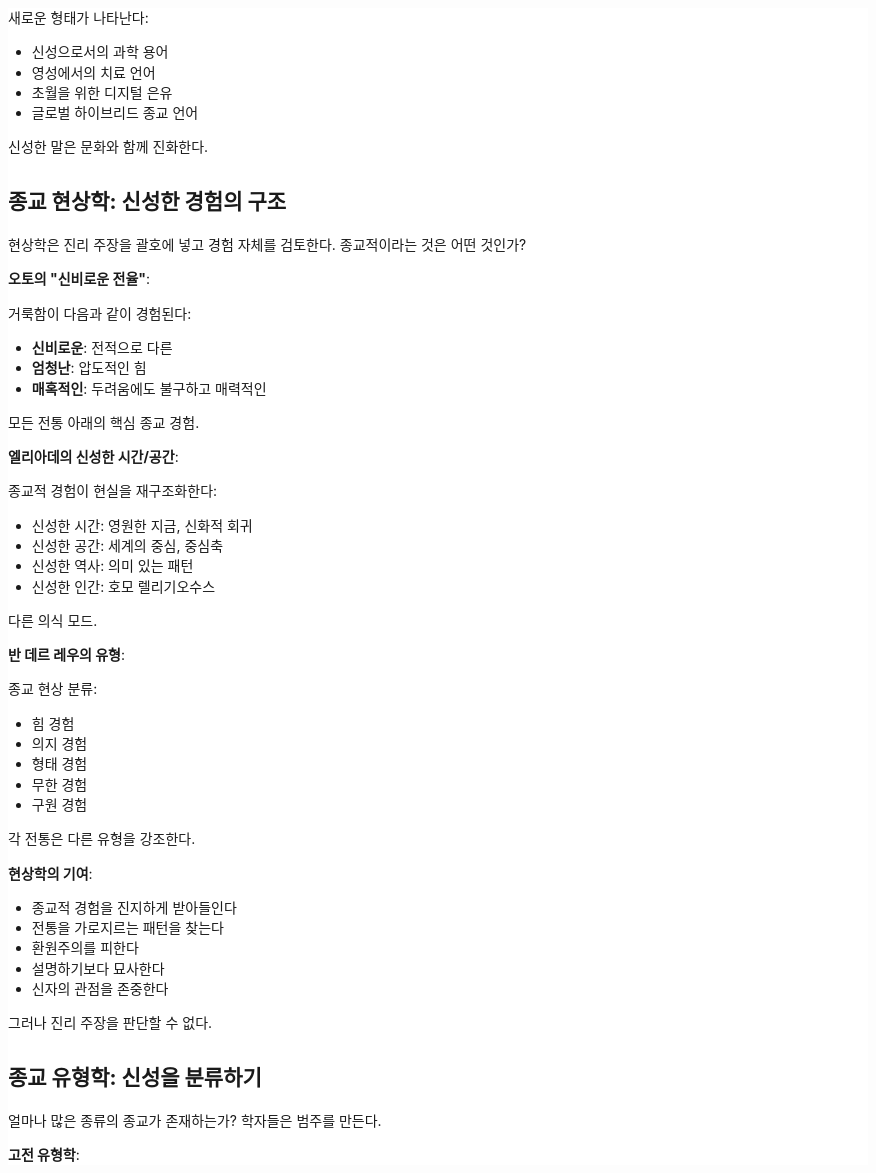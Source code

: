 새로운 형태가 나타난다:
- 신성으로서의 과학 용어
- 영성에서의 치료 언어
- 초월을 위한 디지털 은유
- 글로벌 하이브리드 종교 언어

신성한 말은 문화와 함께 진화한다.

## 종교 현상학: 신성한 경험의 구조

현상학은 진리 주장을 괄호에 넣고 경험 자체를 검토한다. 종교적이라는 것은 어떤 것인가?

**오토의 "신비로운 전율"**:

거룩함이 다음과 같이 경험된다:
- **신비로운**: 전적으로 다른
- **엄청난**: 압도적인 힘
- **매혹적인**: 두려움에도 불구하고 매력적인

모든 전통 아래의 핵심 종교 경험.

**엘리아데의 신성한 시간/공간**:

종교적 경험이 현실을 재구조화한다:
- 신성한 시간: 영원한 지금, 신화적 회귀
- 신성한 공간: 세계의 중심, 중심축
- 신성한 역사: 의미 있는 패턴
- 신성한 인간: 호모 렐리기오수스

다른 의식 모드.

**반 데르 레우의 유형**:

종교 현상 분류:
- 힘 경험
- 의지 경험
- 형태 경험
- 무한 경험
- 구원 경험

각 전통은 다른 유형을 강조한다.

**현상학의 기여**:

- 종교적 경험을 진지하게 받아들인다
- 전통을 가로지르는 패턴을 찾는다
- 환원주의를 피한다
- 설명하기보다 묘사한다
- 신자의 관점을 존중한다

그러나 진리 주장을 판단할 수 없다.

## 종교 유형학: 신성을 분류하기

얼마나 많은 종류의 종교가 존재하는가? 학자들은 범주를 만든다.

**고전 유형학**:
